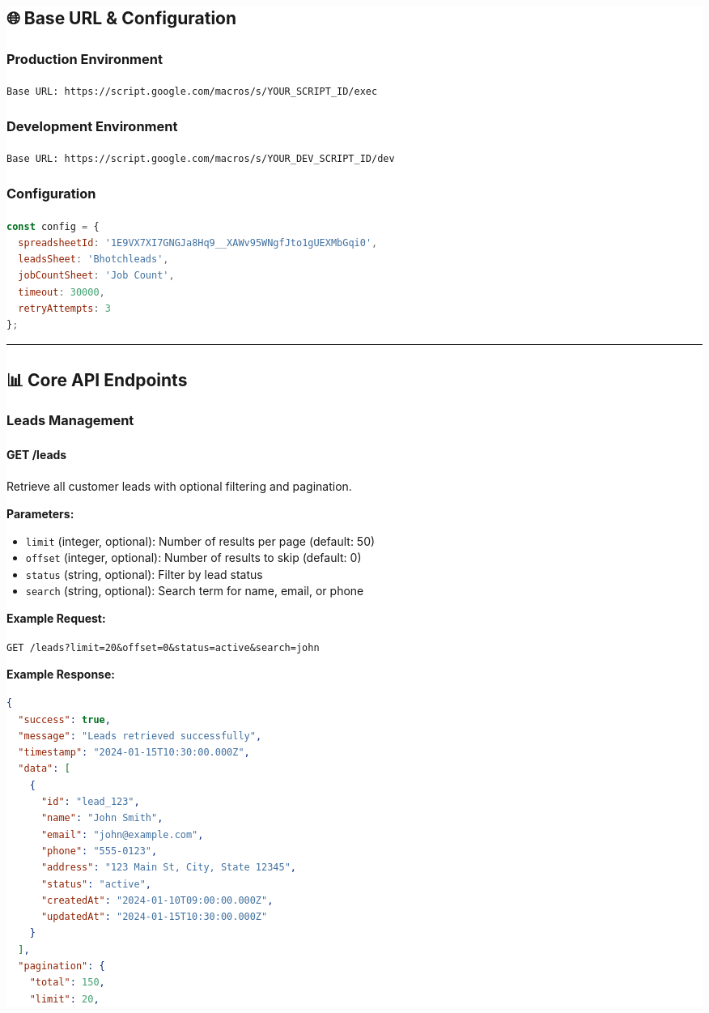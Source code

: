 
## 🌐 **Base URL & Configuration**

### **Production Environment**
```
Base URL: https://script.google.com/macros/s/YOUR_SCRIPT_ID/exec
```

### **Development Environment**
```
Base URL: https://script.google.com/macros/s/YOUR_DEV_SCRIPT_ID/dev
```

### **Configuration**
```javascript
const config = {
  spreadsheetId: '1E9VX7XI7GNGJa8Hq9__XAWv95WNgfJto1gUEXMbGqi0',
  leadsSheet: 'Bhotchleads',
  jobCountSheet: 'Job Count',
  timeout: 30000,
  retryAttempts: 3
};
```

---

## 📊 **Core API Endpoints**

### **Leads Management**

#### **GET /leads**
Retrieve all customer leads with optional filtering and pagination.

**Parameters:**
- `limit` (integer, optional): Number of results per page (default: 50)
- `offset` (integer, optional): Number of results to skip (default: 0)
- `status` (string, optional): Filter by lead status
- `search` (string, optional): Search term for name, email, or phone

**Example Request:**
```http
GET /leads?limit=20&offset=0&status=active&search=john
```

**Example Response:**
```json
{
  "success": true,
  "message": "Leads retrieved successfully",
  "timestamp": "2024-01-15T10:30:00.000Z",
  "data": [
    {
      "id": "lead_123",
      "name": "John Smith",
      "email": "john@example.com",
      "phone": "555-0123",
      "address": "123 Main St, City, State 12345",
      "status": "active",
      "createdAt": "2024-01-10T09:00:00.000Z",
      "updatedAt": "2024-01-15T10:30:00.000Z"
    }
  ],
  "pagination": {
    "total": 150,
    "limit": 20,
```
